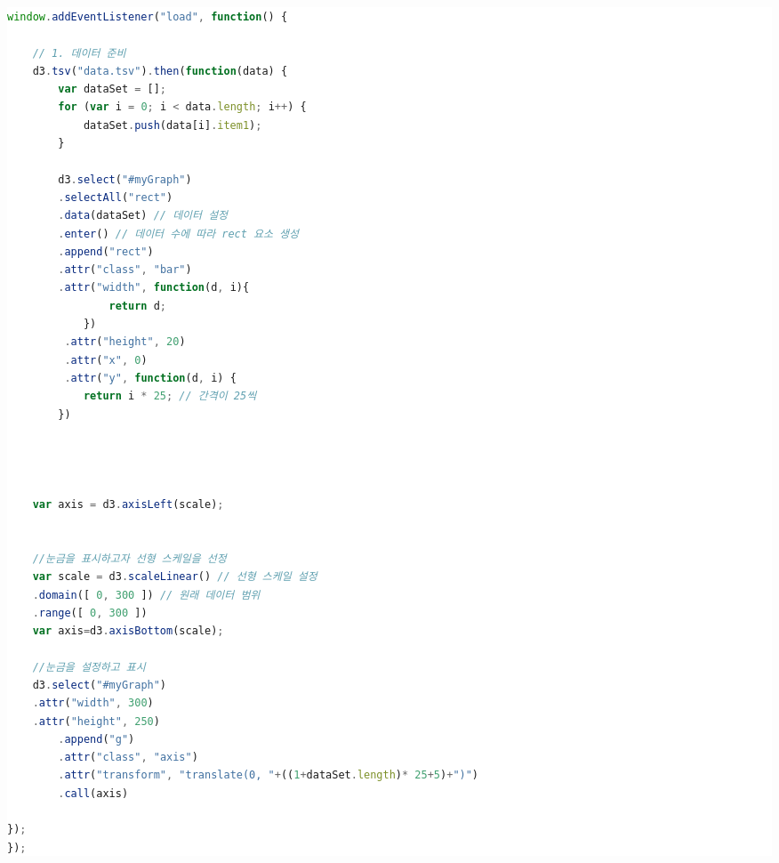 ```html
```

```javascript
window.addEventListener("load", function() {

	// 1. 데이터 준비
	d3.tsv("data.tsv").then(function(data) {
		var dataSet = [];
		for (var i = 0; i < data.length; i++) {
			dataSet.push(data[i].item1);
		}

		d3.select("#myGraph")
		.selectAll("rect")
		.data(dataSet) // 데이터 설정
		.enter() // 데이터 수에 따라 rect 요소 생성
		.append("rect")
		.attr("class", "bar")
		.attr("width", function(d, i){
		    	return d;
		    })
		 .attr("height", 20)
		 .attr("x", 0)
		 .attr("y", function(d, i) {
			return i * 25; // 간격이 25씩
		})
		 
	

				
	var axis = d3.axisLeft(scale);

	
	//눈금을 표시하고자 선형 스케일을 선정
	var scale = d3.scaleLinear() // 선형 스케일 설정
	.domain([ 0, 300 ]) // 원래 데이터 범위
	.range([ 0, 300 ])
	var axis=d3.axisBottom(scale);
	
	//눈금을 설정하고 표시
	d3.select("#myGraph")
	.attr("width", 300)
	.attr("height", 250)
		.append("g")
		.attr("class", "axis")
		.attr("transform", "translate(0, "+((1+dataSet.length)* 25+5)+")")
		.call(axis)

});
});
```
